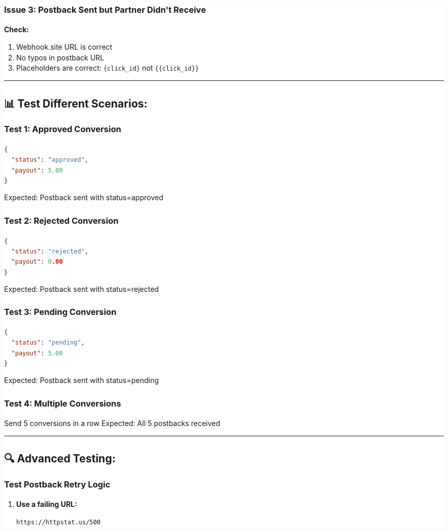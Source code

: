 ### Issue 3: Postback Sent but Partner Didn't Receive

**Check:**
1. Webhook.site URL is correct
2. No typos in postback URL
3. Placeholders are correct: `{click_id}` not `{{click_id}}`

---

## 📊 Test Different Scenarios:

### Test 1: Approved Conversion
```json
{
  "status": "approved",
  "payout": 5.00
}
```
Expected: Postback sent with status=approved

### Test 2: Rejected Conversion
```json
{
  "status": "rejected",
  "payout": 0.00
}
```
Expected: Postback sent with status=rejected

### Test 3: Pending Conversion
```json
{
  "status": "pending",
  "payout": 5.00
}
```
Expected: Postback sent with status=pending

### Test 4: Multiple Conversions
Send 5 conversions in a row
Expected: All 5 postbacks received

---

## 🔍 Advanced Testing:

### Test Postback Retry Logic

1. **Use a failing URL:**
   ```
   https://httpstat.us/500
   ```
